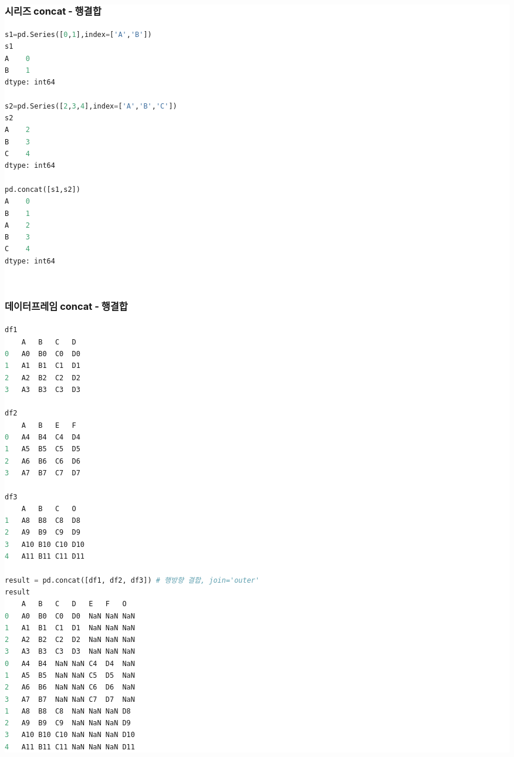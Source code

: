 ### 시리즈 concat - 행결합
```python
s1=pd.Series([0,1],index=['A','B'])
s1
A    0
B    1
dtype: int64

s2=pd.Series([2,3,4],index=['A','B','C'])
s2
A    2
B    3
C    4
dtype: int64

pd.concat([s1,s2])
A    0
B    1
A    2
B    3
C    4
dtype: int64
```

<br>

### 데이터프레임 concat - 행결합
```python
df1
    A	B	C	D
0	A0	B0	C0	D0
1	A1	B1	C1	D1
2	A2	B2	C2	D2
3	A3	B3	C3	D3

df2
	A	B	E	F
0	A4	B4	C4	D4
1	A5	B5	C5	D5
2	A6	B6	C6	D6
3	A7	B7	C7	D7

df3
    A	B	C	O
1	A8	B8	C8	D8
2	A9	B9	C9	D9
3	A10	B10	C10	D10
4	A11	B11	C11	D11

result = pd.concat([df1, df2, df3]) # 행방향 결합, join='outer'
result
	A	B	C	D	E	F	O
0	A0	B0	C0	D0	NaN	NaN	NaN
1	A1	B1	C1	D1	NaN	NaN	NaN
2	A2	B2	C2	D2	NaN	NaN	NaN
3	A3	B3	C3	D3	NaN	NaN	NaN
0	A4	B4	NaN	NaN	C4	D4	NaN
1	A5	B5	NaN	NaN	C5	D5	NaN
2	A6	B6	NaN	NaN	C6	D6	NaN
3	A7	B7	NaN	NaN	C7	D7	NaN
1	A8	B8	C8	NaN	NaN	NaN	D8
2	A9	B9	C9	NaN	NaN	NaN	D9
3	A10	B10	C10	NaN	NaN	NaN	D10
4	A11	B11	C11	NaN	NaN	NaN	D11
```
